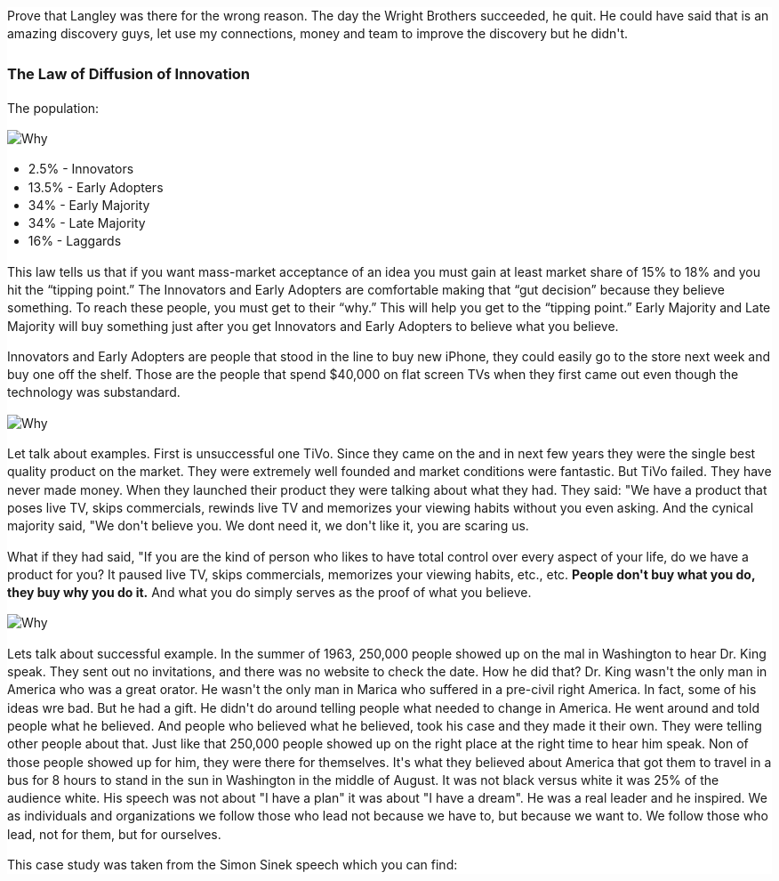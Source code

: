 Prove that Langley was there for the wrong reason.
The day the Wright Brothers succeeded, he quit. He could have said that is an amazing discovery guys, let use my connections, money and team to improve the discovery but he didn't.

### The Law of Diffusion of Innovation

The population:

![Why](/images/Content_The_Diffusion.jpg)
* 2.5% - Innovators
* 13.5% - Early Adopters
* 34% - Early Majority
* 34% - Late Majority
* 16% - Laggards

This law tells us that if you want mass-market acceptance of an idea you must gain at least market share of 15% to 18% and you hit the “tipping point.” The Innovators and Early Adopters are comfortable making that “gut decision” because they believe something. To reach these people, you must get to their “why.” This will help you get to the “tipping point.” Early Majority and Late Majority will buy something just after you get Innovators and Early Adopters to believe what you believe.

Innovators and Early Adopters are people that stood in the line to buy new iPhone, they could easily go to the store next week and buy one off the shelf. Those are the people that spend $40,000 on flat screen TVs when they first came out even though the technology was substandard.

![Why](/images/line-at-apple-store-over-night.jpg)

Let talk about examples. First is unsuccessful one TiVo. Since they came on the and in next few years they were the single best quality product on the market. They were extremely well founded and market conditions were fantastic. But TiVo failed. They have never made money. When they launched their product they were talking about what they had. They said: "We have a product that poses live TV, skips commercials, rewinds live TV and memorizes your viewing habits without you even asking. And the cynical majority said, "We don't believe you. We dont need it, we don't like it, you are scaring us.

What if they had said, "If you are the kind of person who likes to have total control over every aspect of your life, do we have a product for you? It paused live TV, skips commercials, memorizes your viewing habits, etc., etc. __People don't buy what you do, they buy why you do it.__ And what you do simply serves as the proof of what you believe.

![Why](/images/mlk.jpg)

Lets talk about successful example. In the summer of 1963, 250,000 people showed up on the mal in Washington to hear Dr. King speak. They sent out no invitations, and there was no website to check the date. How he did that? Dr. King wasn't the only man in America who was a great orator. He wasn't the only man in Marica who suffered in a pre-civil right America. In fact, some of his ideas wre bad. But he had a gift. He didn't do around telling people what needed to change in America. He went around and told people what he believed. And people who believed what he believed, took his case and they made it their own. They were telling other people about that. Just like that 250,000 people showed up on the right place at the right time to hear him speak. Non of those people showed up for him, they were there for themselves. It's what they believed about America that got them to travel in a bus for 8 hours to stand in the sun in Washington in the middle of August. It was not black versus white it was 25% of the audience white. His speech was not about "I have a plan" it was about "I have a dream". He was a real leader and he inspired. We as individuals and organizations we follow those who lead not because we have to, but because we want to. We follow those who lead, not for them, but for ourselves. 

This case study was taken from the Simon Sinek speech which you can find:


<iframe width="800" height="370" src="https://www.youtube.com/embed/u4ZoJKF_VuA" frameborder="0" allow="autoplay; encrypted-media" allowfullscreen></iframe>

